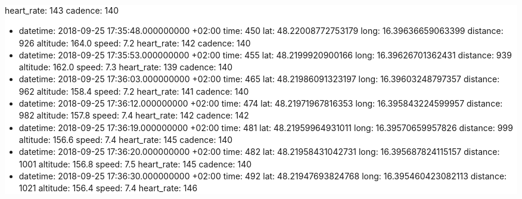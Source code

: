   heart_rate: 143
  cadence: 140
- datetime: 2018-09-25 17:35:48.000000000 +02:00
  time: 450
  lat: 48.22008772753179
  long: 16.39636659063399
  distance: 926
  altitude: 164.0
  speed: 7.2
  heart_rate: 142
  cadence: 140
- datetime: 2018-09-25 17:35:53.000000000 +02:00
  time: 455
  lat: 48.2199920900166
  long: 16.39626701362431
  distance: 939
  altitude: 162.0
  speed: 7.3
  heart_rate: 139
  cadence: 140
- datetime: 2018-09-25 17:36:03.000000000 +02:00
  time: 465
  lat: 48.21986091323197
  long: 16.39603248797357
  distance: 962
  altitude: 158.4
  speed: 7.2
  heart_rate: 141
  cadence: 140
- datetime: 2018-09-25 17:36:12.000000000 +02:00
  time: 474
  lat: 48.21971967816353
  long: 16.395843224599957
  distance: 982
  altitude: 157.8
  speed: 7.4
  heart_rate: 142
  cadence: 142
- datetime: 2018-09-25 17:36:19.000000000 +02:00
  time: 481
  lat: 48.21959964931011
  long: 16.39570659957826
  distance: 999
  altitude: 156.6
  speed: 7.4
  heart_rate: 145
  cadence: 140
- datetime: 2018-09-25 17:36:20.000000000 +02:00
  time: 482
  lat: 48.21958431042731
  long: 16.395687824115157
  distance: 1001
  altitude: 156.8
  speed: 7.5
  heart_rate: 145
  cadence: 140
- datetime: 2018-09-25 17:36:30.000000000 +02:00
  time: 492
  lat: 48.21947693824768
  long: 16.395460423082113
  distance: 1021
  altitude: 156.4
  speed: 7.4
  heart_rate: 146